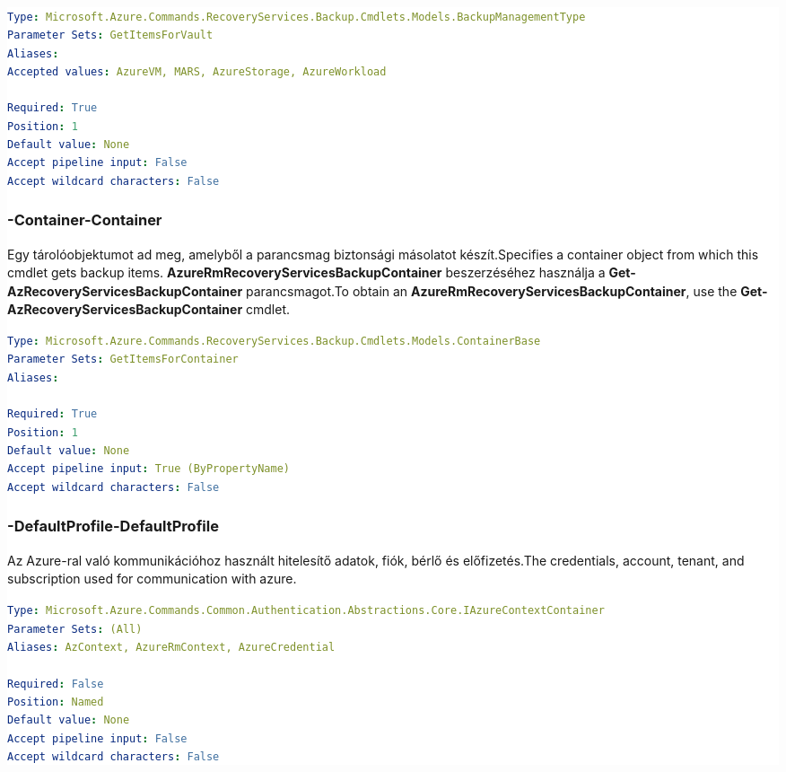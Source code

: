 ```yaml
Type: Microsoft.Azure.Commands.RecoveryServices.Backup.Cmdlets.Models.BackupManagementType
Parameter Sets: GetItemsForVault
Aliases:
Accepted values: AzureVM, MARS, AzureStorage, AzureWorkload

Required: True
Position: 1
Default value: None
Accept pipeline input: False
Accept wildcard characters: False
```

### <span data-ttu-id="eb0e3-130">-Container</span><span class="sxs-lookup"><span data-stu-id="eb0e3-130">-Container</span></span>

<span data-ttu-id="eb0e3-131">Egy tárolóobjektumot ad meg, amelyből a parancsmag biztonsági másolatot készít.</span><span class="sxs-lookup"><span data-stu-id="eb0e3-131">Specifies a container object from which this cmdlet gets backup items.</span></span>
<span data-ttu-id="eb0e3-132">**AzureRmRecoveryServicesBackupContainer** beszerzéséhez használja a **Get-AzRecoveryServicesBackupContainer** parancsmagot.</span><span class="sxs-lookup"><span data-stu-id="eb0e3-132">To obtain an **AzureRmRecoveryServicesBackupContainer**, use the **Get-AzRecoveryServicesBackupContainer** cmdlet.</span></span>

```yaml
Type: Microsoft.Azure.Commands.RecoveryServices.Backup.Cmdlets.Models.ContainerBase
Parameter Sets: GetItemsForContainer
Aliases:

Required: True
Position: 1
Default value: None
Accept pipeline input: True (ByPropertyName)
Accept wildcard characters: False
```

### <span data-ttu-id="eb0e3-133">-DefaultProfile</span><span class="sxs-lookup"><span data-stu-id="eb0e3-133">-DefaultProfile</span></span>

<span data-ttu-id="eb0e3-134">Az Azure-ral való kommunikációhoz használt hitelesítő adatok, fiók, bérlő és előfizetés.</span><span class="sxs-lookup"><span data-stu-id="eb0e3-134">The credentials, account, tenant, and subscription used for communication with azure.</span></span>

```yaml
Type: Microsoft.Azure.Commands.Common.Authentication.Abstractions.Core.IAzureContextContainer
Parameter Sets: (All)
Aliases: AzContext, AzureRmContext, AzureCredential

Required: False
Position: Named
Default value: None
Accept pipeline input: False
Accept wildcard characters: False
```
